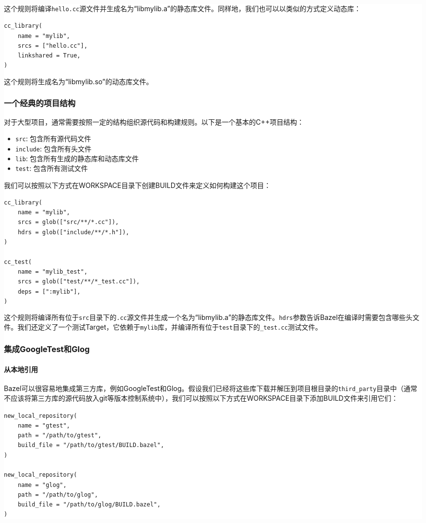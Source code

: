 这个规则将编译`hello.cc`源文件并生成名为“libmylib.a”的静态库文件。同样地，我们也可以以类似的方式定义动态库：

```
cc_library(
    name = "mylib",
    srcs = ["hello.cc"],
    linkshared = True,
)
```

这个规则将生成名为“libmylib.so”的动态库文件。

### 一个经典的项目结构

对于大型项目，通常需要按照一定的结构组织源代码和构建规则。以下是一个基本的C++项目结构：

- `src`: 包含所有源代码文件
- `include`: 包含所有头文件
- `lib`: 包含所有生成的静态库和动态库文件
- `test`: 包含所有测试文件

我们可以按照以下方式在WORKSPACE目录下创建BUILD文件来定义如何构建这个项目：

```
cc_library(
    name = "mylib",
    srcs = glob(["src/**/*.cc"]),
    hdrs = glob(["include/**/*.h"]),
)

cc_test(
    name = "mylib_test",
    srcs = glob(["test/**/*_test.cc"]),
    deps = [":mylib"],
)
```

这个规则将编译所有位于`src`目录下的`.cc`源文件并生成一个名为“libmylib.a”的静态库文件。`hdrs`参数告诉Bazel在编译时需要包含哪些头文件。我们还定义了一个测试Target，它依赖于`mylib`库，并编译所有位于`test`目录下的`_test.cc`测试文件。

### 集成GoogleTest和Glog

#### 从本地引用

Bazel可以很容易地集成第三方库，例如GoogleTest和Glog。假设我们已经将这些库下载并解压到项目根目录的`third_party`目录中（通常不应该将第三方库的源代码放入git等版本控制系统中），我们可以按照以下方式在WORKSPACE目录下添加BUILD文件来引用它们：

```
new_local_repository(
    name = "gtest",
    path = "/path/to/gtest",
    build_file = "/path/to/gtest/BUILD.bazel",
)

new_local_repository(
    name = "glog",
    path = "/path/to/glog",
    build_file = "/path/to/glog/BUILD.bazel",
)
```
